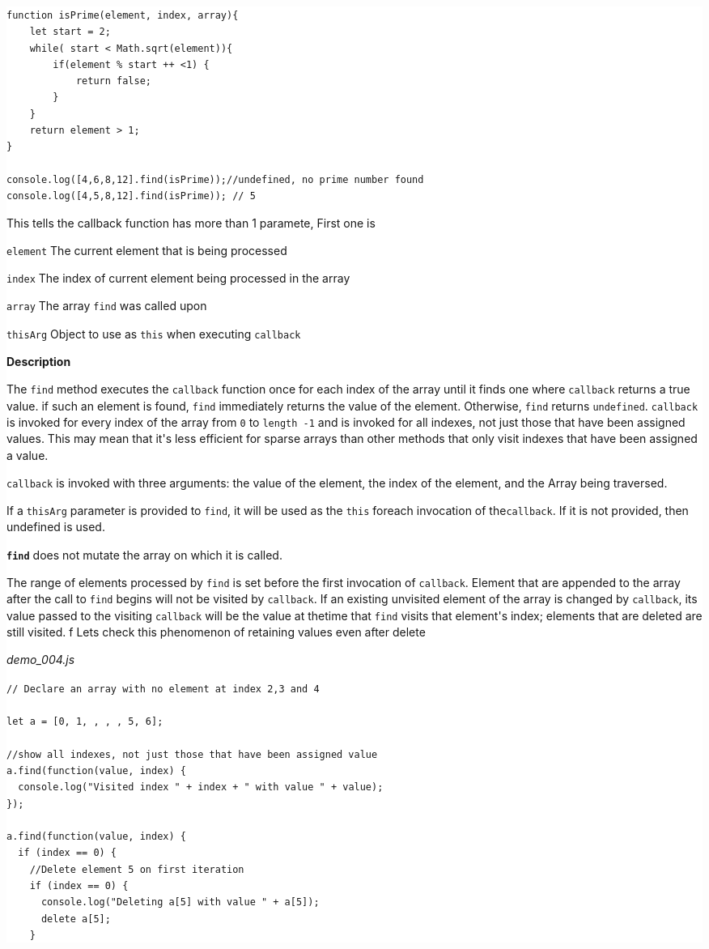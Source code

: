 ```
function isPrime(element, index, array){
	let start = 2;
	while( start < Math.sqrt(element)){
		if(element % start ++ <1) {
			return false;
		}
	}
	return element > 1;
}

console.log([4,6,8,12].find(isPrime));//undefined, no prime number found
console.log([4,5,8,12].find(isPrime)); // 5 
```

This tells the callback function has more than 1 paramete, First one is 

`element` The current element that is being processed

`index` The index of current element being processed in the array

`array` The array `find` was called upon 

`thisArg` Object to use as `this` when executing `callback`

**Description**

The `find` method executes the `callback` function once for each index of the array until it finds one where `callback` returns a true value. if such an element is found, `find` immediately returns the value of the element. Otherwise, `find` returns `undefined`. `callback` is invoked for every index of the array from `0` to `length -1` and is invoked for all indexes, not just those that have been assigned values. This may mean that it's less efficient for sparse arrays than other methods that only visit indexes that have been assigned a value. 

`callback` is invoked with three arguments: the value of the element, the index of the element, and the Array being traversed.

If a `thisArg` parameter is provided to `find`, it will be used as the `this` foreach invocation of the`callback`. If it is not provided, then undefined is used.

 **`find`** does not mutate the array on which it is called.
 
 The range of elements processed by `find` is set before the first invocation of `callback`. Element that are appended to the array after the call to `find` begins will not be visited by `callback`. If an existing unvisited element of the array is changed by `callback`, its value passed to the visiting `callback` will be the value at thetime that `find` visits that element's index; elements that are deleted are still visited.
 f
Lets check this phenomenon of retaining values even after delete

_demo\_004.js_

``` javascipt
// Declare an array with no element at index 2,3 and 4

let a = [0, 1, , , , 5, 6];

//show all indexes, not just those that have been assigned value
a.find(function(value, index) {
  console.log("Visited index " + index + " with value " + value);
});

a.find(function(value, index) {
  if (index == 0) {
    //Delete element 5 on first iteration
    if (index == 0) {
      console.log("Deleting a[5] with value " + a[5]);
      delete a[5];
    }

```